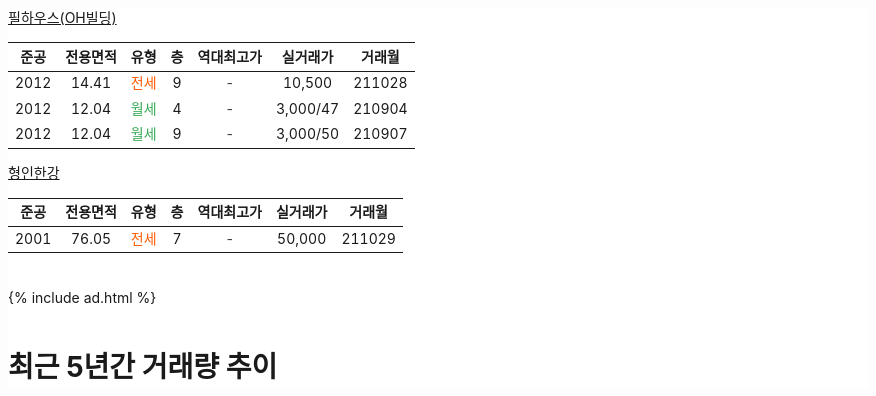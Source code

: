 
[필하우스(OH빌딩)](https://search.naver.com/search.naver?query=%EC%84%9C%EC%9A%B8%ED%8A%B9%EB%B3%84%EC%8B%9C+%EB%8F%99%EC%9E%91%EA%B5%AC+%EB%85%B8%EB%9F%89%EC%A7%84%EB%8F%99+%ED%95%84%ED%95%98%EC%9A%B0%EC%8A%A4%28OH%EB%B9%8C%EB%94%A9%29)

|준공|전용면적|유형|층|역대최고가|실거래가|거래월|
|:---:|:---:|:---:|:---:|:---:|:---:|:---:|
|2012|14.41|<span style="color:#ff5a00">전세</span>|9|<span style="color:#444444">-</span>|10,500|211028|
|2012|12.04|<span style="color:#34a853">월세</span>|4|<span style="color:#444444">-</span>|3,000/47|210904|
|2012|12.04|<span style="color:#34a853">월세</span>|9|<span style="color:#444444">-</span>|3,000/50|210907|

[형인한강](https://search.naver.com/search.naver?query=%EC%84%9C%EC%9A%B8%ED%8A%B9%EB%B3%84%EC%8B%9C+%EB%8F%99%EC%9E%91%EA%B5%AC+%EB%85%B8%EB%9F%89%EC%A7%84%EB%8F%99+%ED%98%95%EC%9D%B8%ED%95%9C%EA%B0%95)

|준공|전용면적|유형|층|역대최고가|실거래가|거래월|
|:---:|:---:|:---:|:---:|:---:|:---:|:---:|
|2001|76.05|<span style="color:#ff5a00">전세</span>|7|<span style="color:#444444">-</span>|50,000|211029|


<br>
{% include ad.html %}
<br>

# 최근 5년간 거래량 추이


<div style="width:100%;">
    <canvas id="deal_progress" height="200"></canvas>
</div>

<script>
new Chart(document.getElementById("deal_progress"), {
    type: 'line',
    data: {
        labels: ['201611','201612','201701','201702','201703','201704','201705','201706','201707','201708','201709','201710','201711','201712','201801','201802','201803','201804','201805','201806','201807','201808','201809','201810','201811','201812','201901','201902','201903','201904','201905','201906','201907','201908','201909','201910','201911','201912','202001','202002','202003','202004','202005','202006','202007','202008','202009','202010','202011','202012','202101','202102','202103','202104','202105','202106','202107','202108','202109','202110','202111'],
        datasets: [{
            label: '매매',
            pointRadius: 1,
            data: [13, 7, 12, 17, 24, 21, 43, 43, 40, 14, 16, 31, 26, 34, 41, 23, 26, 11, 18, 14, 26, 23, 7, 8, 2, 2, 3, 5, 3, 5, 11, 11, 33, 8, 19, 42, 44, 27, 28, 20, 9, 3, 11, 56, 40, 15, 10, 12, 12, 17, 16, 6, 9, 16, 28, 16, 8, 5, 11, 4, 0],
            borderColor: "rgba(255, 201, 14, 1)",
            backgroundColor: "rgba(255, 201, 14, 0.5)",
            fill: false,
            lineTension: 0
        },{
            label: '전월세',
            pointRadius: 1,
            data: [29, 50, 32, 35, 32, 31, 22, 36, 26, 30, 25, 27, 37, 34, 45, 47, 32, 26, 22, 31, 38, 41, 31, 44, 24, 48, 45, 41, 36, 30, 25, 29, 25, 27, 24, 39, 36, 33, 65, 41, 34, 24, 30, 25, 42, 28, 31, 33, 22, 38, 55, 37, 35, 42, 50, 44, 33, 47, 39, 33, 5],
            borderColor: "rgba(0, 141, 185, 1)",
            backgroundColor: "rgba(0, 141, 185, 0.5)",
            fill: false,
            lineTension: 0
        }
        ]
    },
    options: {